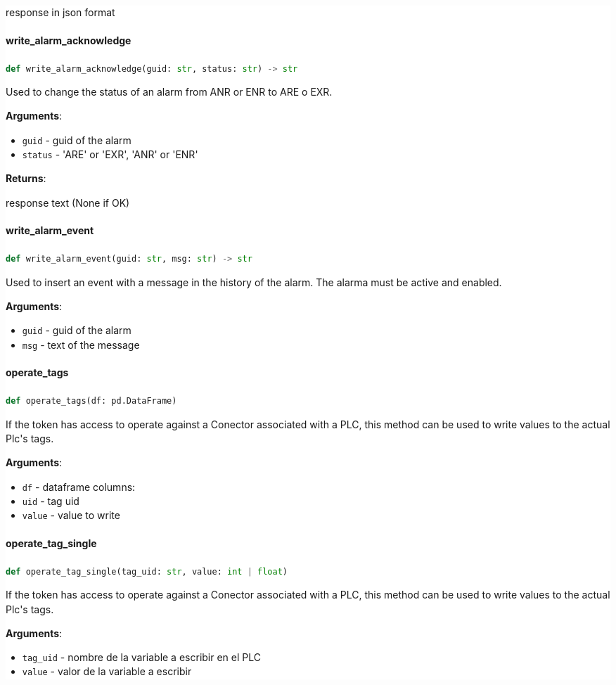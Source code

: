   response in json format

<a id="iotcoreapi.IoTCoreAPI.write_alarm_acknowledge"></a>

#### write\_alarm\_acknowledge

```python
def write_alarm_acknowledge(guid: str, status: str) -> str
```

Used to change the status of an alarm from ANR or ENR to ARE o EXR.

**Arguments**:

- `guid` - guid of the alarm
- `status` - 'ARE' or 'EXR', 'ANR' or 'ENR'
  

**Returns**:

  response text (None if OK)

<a id="iotcoreapi.IoTCoreAPI.write_alarm_event"></a>

#### write\_alarm\_event

```python
def write_alarm_event(guid: str, msg: str) -> str
```

Used to insert an event with a message in the history of the alarm. The alarma must be active and enabled.

**Arguments**:

- `guid` - guid of the alarm
- `msg` - text of the message

<a id="iotcoreapi.IoTCoreAPI.operate_tags"></a>

#### operate\_tags

```python
def operate_tags(df: pd.DataFrame)
```

If the token has access to operate against a Conector associated with a PLC, this method can be used to write values to the actual Plc's tags.

**Arguments**:

- `df` - dataframe
  columns:
- `uid` - tag uid
- `value` - value to write

<a id="iotcoreapi.IoTCoreAPI.operate_tag_single"></a>

#### operate\_tag\_single

```python
def operate_tag_single(tag_uid: str, value: int | float)
```

If the token has access to operate against a Conector associated with a PLC, this method can be used to write values to the actual Plc's tags.

**Arguments**:

- `tag_uid` - nombre de la variable a escribir en el PLC
- `value` - valor de la variable a escribir


